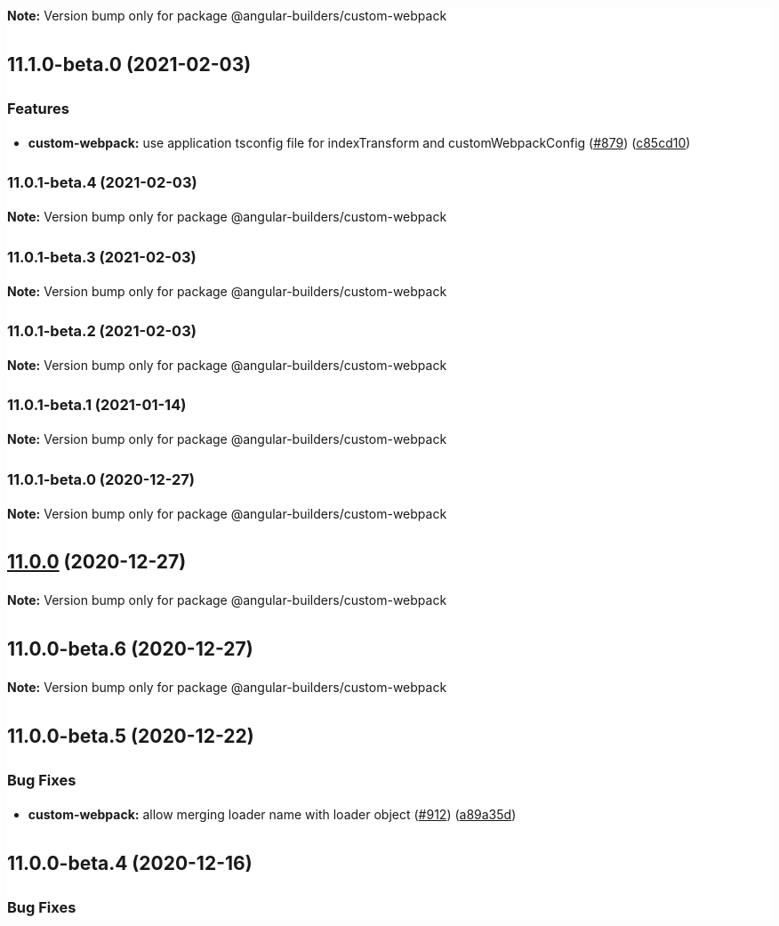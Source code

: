 **Note:** Version bump only for package @angular-builders/custom-webpack

## 11.1.0-beta.0 (2021-02-03)

### Features

- **custom-webpack:** use application tsconfig file for indexTransform and customWebpackConfig ([#879](https://github.com/just-jeb/angular-builders/issues/879)) ([c85cd10](https://github.com/just-jeb/angular-builders/commit/c85cd103af6047fefbea273ace1d9446829f3651))

### 11.0.1-beta.4 (2021-02-03)

**Note:** Version bump only for package @angular-builders/custom-webpack

### 11.0.1-beta.3 (2021-02-03)

**Note:** Version bump only for package @angular-builders/custom-webpack

### 11.0.1-beta.2 (2021-02-03)

**Note:** Version bump only for package @angular-builders/custom-webpack

### 11.0.1-beta.1 (2021-01-14)

**Note:** Version bump only for package @angular-builders/custom-webpack

### 11.0.1-beta.0 (2020-12-27)

**Note:** Version bump only for package @angular-builders/custom-webpack

## [11.0.0](https://github.com/just-jeb/angular-builders/compare/@angular-builders/custom-webpack@11.0.0-beta.6...@angular-builders/custom-webpack@11.0.0) (2020-12-27)

**Note:** Version bump only for package @angular-builders/custom-webpack

## 11.0.0-beta.6 (2020-12-27)

**Note:** Version bump only for package @angular-builders/custom-webpack

## 11.0.0-beta.5 (2020-12-22)

### Bug Fixes

- **custom-webpack:** allow merging loader name with loader object ([#912](https://github.com/just-jeb/angular-builders/issues/912)) ([a89a35d](https://github.com/just-jeb/angular-builders/commit/a89a35d30276a3d284d304ee710442ee03da351b))

## 11.0.0-beta.4 (2020-12-16)

### Bug Fixes
